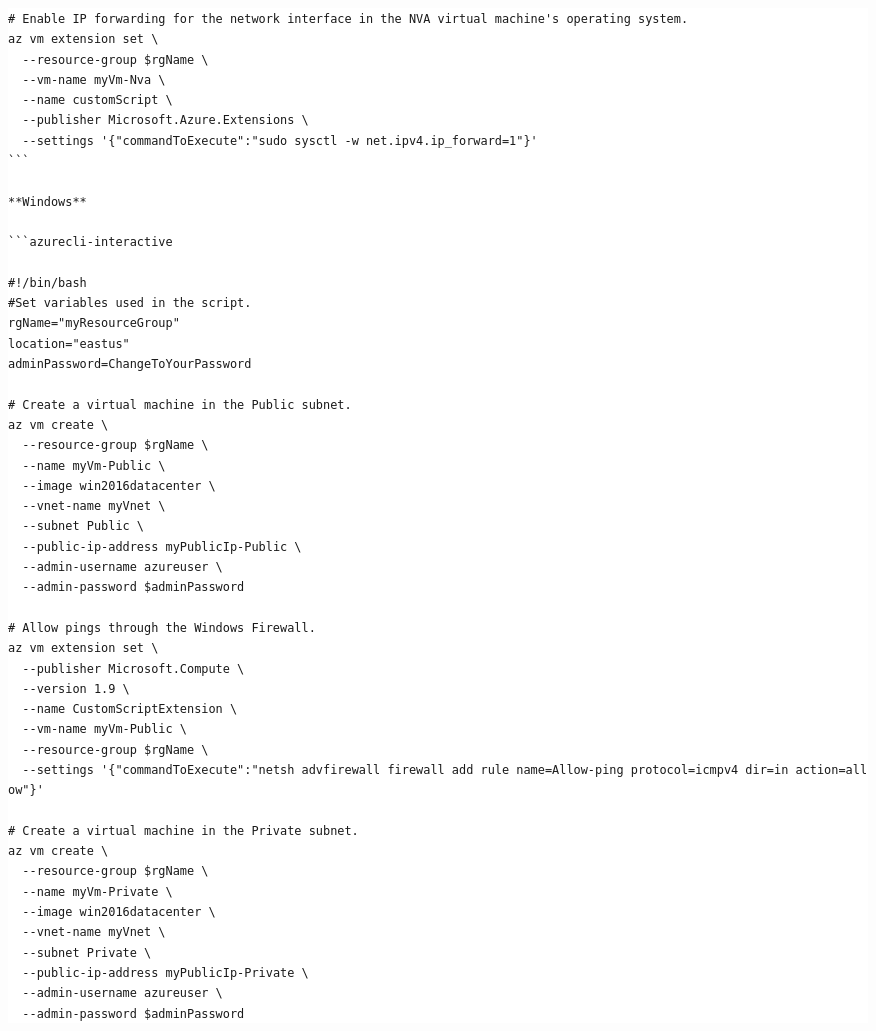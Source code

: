     # Enable IP forwarding for the network interface in the NVA virtual machine's operating system.    
    az vm extension set \
      --resource-group $rgName \
      --vm-name myVm-Nva \
      --name customScript \
      --publisher Microsoft.Azure.Extensions \
      --settings '{"commandToExecute":"sudo sysctl -w net.ipv4.ip_forward=1"}'
    ```

    **Windows**

    ```azurecli-interactive

    #!/bin/bash
    #Set variables used in the script.
    rgName="myResourceGroup"
    location="eastus"
    adminPassword=ChangeToYourPassword
    
    # Create a virtual machine in the Public subnet.
    az vm create \
      --resource-group $rgName \
      --name myVm-Public \
      --image win2016datacenter \
      --vnet-name myVnet \
      --subnet Public \
      --public-ip-address myPublicIp-Public \
      --admin-username azureuser \
      --admin-password $adminPassword

    # Allow pings through the Windows Firewall.
    az vm extension set \
      --publisher Microsoft.Compute \
      --version 1.9 \
      --name CustomScriptExtension \
      --vm-name myVm-Public \
      --resource-group $rgName \
      --settings '{"commandToExecute":"netsh advfirewall firewall add rule name=Allow-ping protocol=icmpv4 dir=in action=allow"}'

    # Create a virtual machine in the Private subnet.
    az vm create \
      --resource-group $rgName \
      --name myVm-Private \
      --image win2016datacenter \
      --vnet-name myVnet \
      --subnet Private \
      --public-ip-address myPublicIp-Private \
      --admin-username azureuser \
      --admin-password $adminPassword
